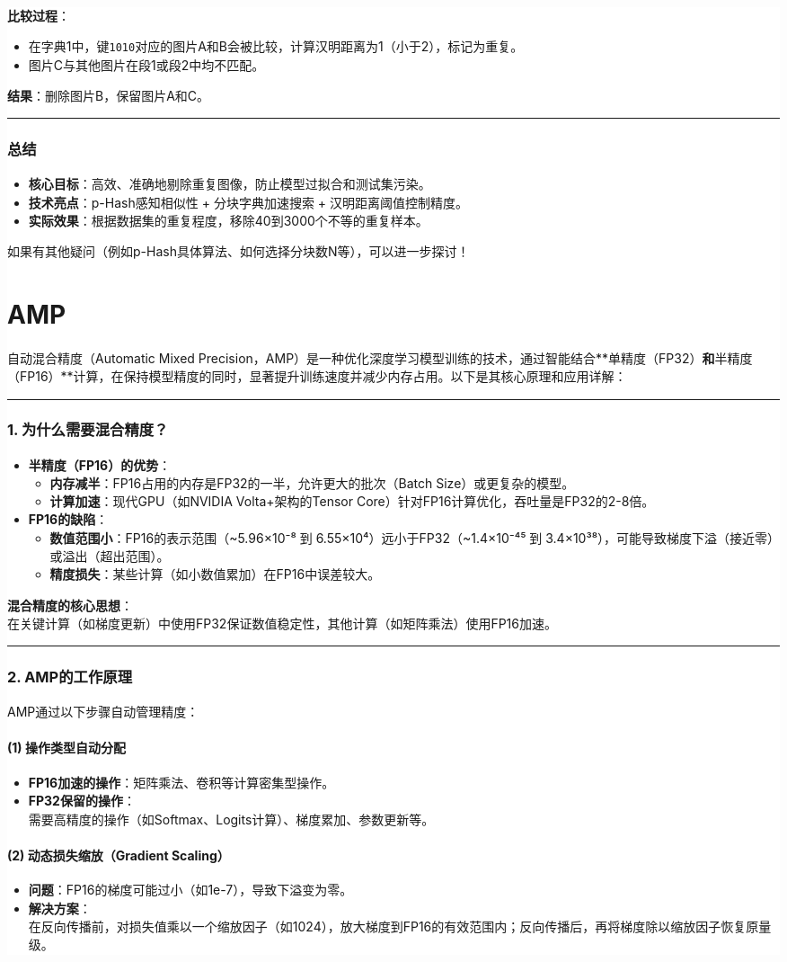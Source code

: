 **比较过程**：

- 在字典1中，键`1010`对应的图片A和B会被比较，计算汉明距离为1（小于2），标记为重复。
- 图片C与其他图片在段1或段2中均不匹配。

**结果**：删除图片B，保留图片A和C。

---

### **总结**

- **核心目标**：高效、准确地剔除重复图像，防止模型过拟合和测试集污染。
- **技术亮点**：p-Hash感知相似性 + 分块字典加速搜索 + 汉明距离阈值控制精度。
- **实际效果**：根据数据集的重复程度，移除40到3000个不等的重复样本。

如果有其他疑问（例如p-Hash具体算法、如何选择分块数N等），可以进一步探讨！



# AMP

自动混合精度（Automatic Mixed Precision，AMP）是一种优化深度学习模型训练的技术，通过智能结合**单精度（FP32）**和**半精度（FP16）**计算，在保持模型精度的同时，显著提升训练速度并减少内存占用。以下是其核心原理和应用详解：

---

### **1. 为什么需要混合精度？**

- **半精度（FP16）的优势**：
  - **内存减半**：FP16占用的内存是FP32的一半，允许更大的批次（Batch Size）或更复杂的模型。
  - **计算加速**：现代GPU（如NVIDIA Volta+架构的Tensor Core）针对FP16计算优化，吞吐量是FP32的2-8倍。
- **FP16的缺陷**：
  - **数值范围小**：FP16的表示范围（~5.96×10⁻⁸ 到 6.55×10⁴）远小于FP32（~1.4×10⁻⁴⁵ 到 3.4×10³⁸），可能导致梯度下溢（接近零）或溢出（超出范围）。
  - **精度损失**：某些计算（如小数值累加）在FP16中误差较大。

**混合精度的核心思想**：  
在关键计算（如梯度更新）中使用FP32保证数值稳定性，其他计算（如矩阵乘法）使用FP16加速。

---

### **2. AMP的工作原理**

AMP通过以下步骤自动管理精度：

#### **(1) 操作类型自动分配**

- **FP16加速的操作**：矩阵乘法、卷积等计算密集型操作。
- **FP32保留的操作**：  
  需要高精度的操作（如Softmax、Logits计算）、梯度累加、参数更新等。

#### **(2) 动态损失缩放（Gradient Scaling）**

- **问题**：FP16的梯度可能过小（如1e-7），导致下溢变为零。
- **解决方案**：  
  在反向传播前，对损失值乘以一个缩放因子（如1024），放大梯度到FP16的有效范围内；反向传播后，再将梯度除以缩放因子恢复原量级。
